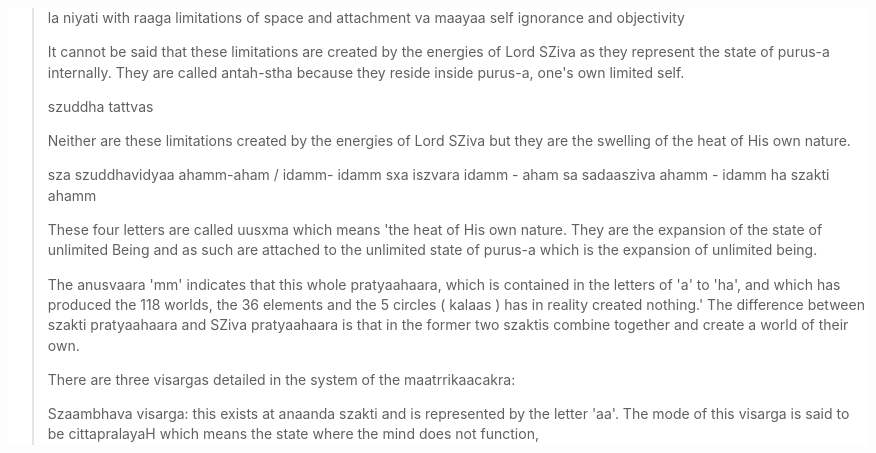 > la                               niyati with raaga
> limitations of space and attachment
> va                              maayaa
>  self ignorance and objectivity
>
> It cannot be said that these limitations are created
> by the energies of Lord SZiva as they represent the
> state of purus-a internally.  They are called
> antah-stha because they reside inside purus-a, one's
> own limited self.
>
>
> szuddha tattvas
>
> Neither are these limitations created by the
> energies
> of Lord SZiva but they are the swelling of the heat
> of
> His own nature.
>
>
> sza                      szuddhavidyaa
> ahamm-aham / idamm- idamm
> sxa                      iszvara
>  idamm - aham
> sa                      sadaasziva
> ahamm - idamm
> ha                     szakti
>  ahamm
>
> These four letters are called uusxma which means
> 'the
> heat of His own nature.  They are the expansion of
> the
> state of unlimited Being and as such are attached to
> the unlimited state of purus-a
> which is the expansion of unlimited being.
>
>
>
> The anusvaara 'mm' indicates that this whole
> pratyaahaara, which is contained in the letters of
> 'a'
> to 'ha', and which has produced the 118 worlds, the
> 36
> elements and the 5 circles ( kalaas ) has in reality
> created nothing.' The difference between szakti
> pratyaahaara  and SZiva pratyaahaara is that in the
> former two szaktis combine together and create a
> world
> of their own.
>
>
> There are three visargas detailed in the system of
> the
> maatrrikaacakra:
>
> Szaambhava visarga:  this exists at anaanda szakti
> and is represented by the letter 'aa'. The mode of
>                                 this  visarga is
> said
> to be cittapralayaH which means the state where the
> mind
>                                does not function,